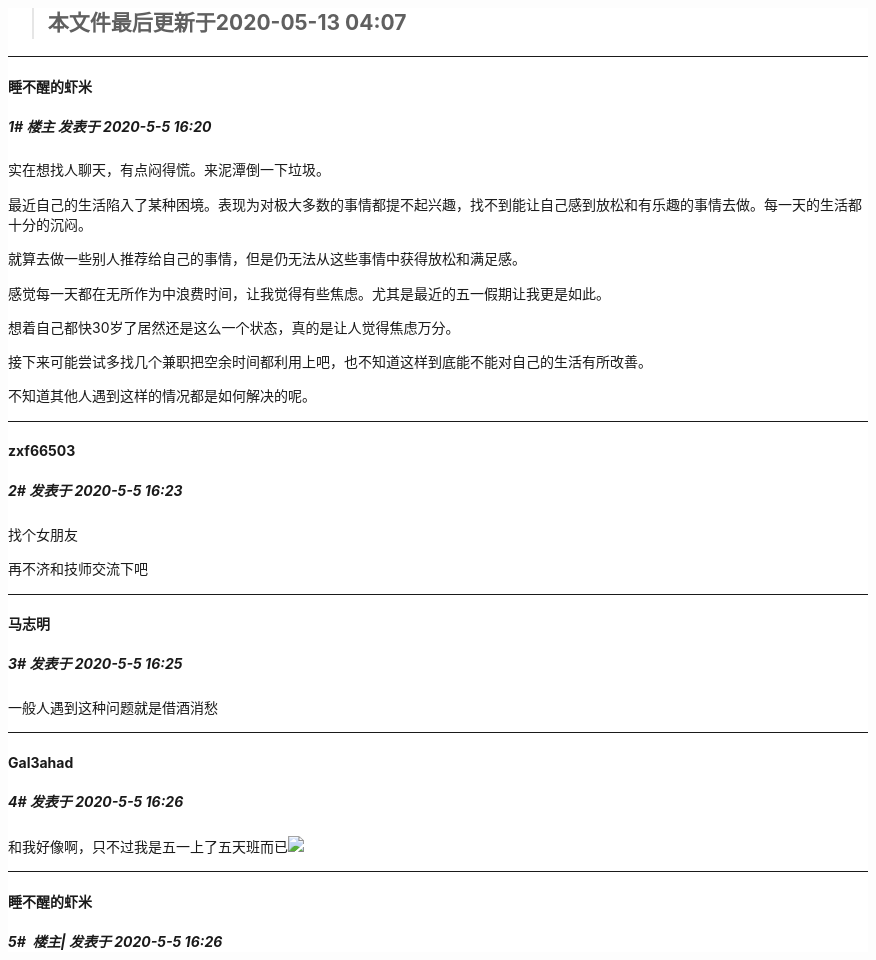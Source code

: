 > ## **本文件最后更新于2020-05-13 04:07** 


-----

####  睡不醒的虾米  
##### 1#       楼主       发表于 2020-5-5 16:20


实在想找人聊天，有点闷得慌。来泥潭倒一下垃圾。


最近自己的生活陷入了某种困境。表现为对极大多数的事情都提不起兴趣，找不到能让自己感到放松和有乐趣的事情去做。每一天的生活都十分的沉闷。

就算去做一些别人推荐给自己的事情，但是仍无法从这些事情中获得放松和满足感。


感觉每一天都在无所作为中浪费时间，让我觉得有些焦虑。尤其是最近的五一假期让我更是如此。

想着自己都快30岁了居然还是这么一个状态，真的是让人觉得焦虑万分。


接下来可能尝试多找几个兼职把空余时间都利用上吧，也不知道这样到底能不能对自己的生活有所改善。


不知道其他人遇到这样的情况都是如何解决的呢。


-----

####  zxf66503  
##### 2#       发表于 2020-5-5 16:23


找个女朋友


再不济和技师交流下吧


-----

####  马志明  
##### 3#       发表于 2020-5-5 16:25


一般人遇到这种问题就是借酒消愁


-----

####  Gal3ahad  
##### 4#       发表于 2020-5-5 16:26


和我好像啊，只不过我是五一上了五天班而已<img src="https://static.saraba1st.com/image/smiley/face2017/002.png" referrerpolicy="no-referrer">


-----

####  睡不醒的虾米  
##### 5#         楼主| 发表于 2020-5-5 16:26
